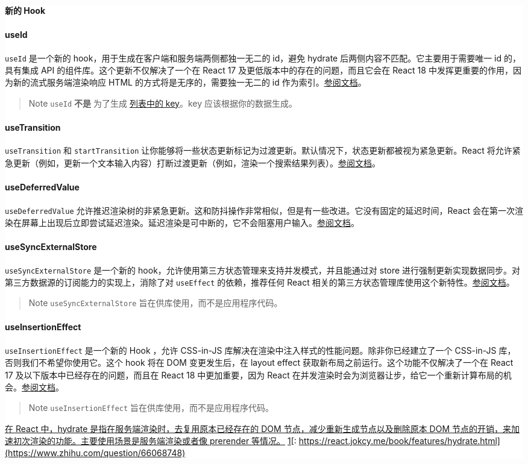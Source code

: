 #### 新的 Hook [](https://react.docschina.org/blog/2022/03/29/react-v18#new-hooks "Link for 新的 Hook")

#### useId [](https://react.docschina.org/blog/2022/03/29/react-v18#useid "Link for useId")

`useId` 是一个新的 hook，用于生成在客户端和服务端两侧都独一无二的 id，避免 hydrate 后两侧内容不匹配。它主要用于需要唯一 id 的，具有集成 API 的组件库。这个更新不仅解决了一个在 React 17 及更低版本中的存在的问题，而且它会在 React 18 中发挥更重要的作用，因为新的流式服务端渲染响应 HTML 的方式将是无序的，需要独一无二的 id 作为索引。[参阅文档](https://react.docschina.org/reference/react/useId)。

> Note
> `useId` **不是** 为了生成 [列表中的 key](https://react.docschina.org/learn/rendering-lists#where-to-get-your-key)。key 应该根据你的数据生成。

#### useTransition [](https://react.docschina.org/blog/2022/03/29/react-v18#usetransition "Link for useTransition")

`useTransition` 和 `startTransition` 让你能够将一些状态更新标记为过渡更新。默认情况下，状态更新都被视为紧急更新。React 将允许紧急更新（例如，更新一个文本输入内容）打断过渡更新（例如，渲染一个搜索结果列表）。[参阅文档](https://react.docschina.org/reference/react/useTransition)。

#### useDeferredValue [](https://react.docschina.org/blog/2022/03/29/react-v18#usedeferredvalue "Link for useDeferredValue")

`useDeferredValue` 允许推迟渲染树的非紧急更新。这和防抖操作非常相似，但是有一些改进。它没有固定的延迟时间，React 会在第一次渲染在屏幕上出现后立即尝试延迟渲染。延迟渲染是可中断的，它不会阻塞用户输入。[参阅文档](https://react.docschina.org/reference/react/useDeferredValue)。

#### useSyncExternalStore [](https://react.docschina.org/blog/2022/03/29/react-v18#usesyncexternalstore "Link for useSyncExternalStore")

`useSyncExternalStore` 是一个新的 hook，允许使用第三方状态管理来支持并发模式，并且能通过对 store 进行强制更新实现数据同步。对第三方数据源的订阅能力的实现上，消除了对 `useEffect` 的依赖，推荐任何 React 相关的第三方状态管理库使用这个新特性。[参阅文档](https://react.docschina.org/reference/react/useSyncExternalStore)。

> Note
> `useSyncExternalStore` 旨在供库使用，而不是应用程序代码。

#### useInsertionEffect [](https://react.docschina.org/blog/2022/03/29/react-v18#useinsertioneffect "Link for useInsertionEffect")

`useInsertionEffect` 是一个新的 Hook ，允许 CSS-in-JS 库解决在渲染中注入样式的性能问题。除非你已经建立了一个 CSS-in-JS 库，否则我们不希望你使用它。这个 hook 将在 DOM 变更发生后，在 layout effect 获取新布局之前运行。这个功能不仅解决了一个在 React 17 及以下版本中已经存在的问题，而且在 React 18 中更加重要，因为 React 在并发渲染时会为浏览器让步，给它一个重新计算布局的机会。[参阅文档](https://react.docschina.org/reference/react/useInsertionEffect)。

> Note
> `useInsertionEffect` 旨在供库使用，而不是应用程序代码。

[在 React 中，hydrate 是指在服务端渲染时，去复用原本已经存在的 DOM 节点，减少重新生成节点以及删除原本 DOM 节点的开销，来加速初次渲染的功能。主要使用场景是服务端渲染或者像 prerender 等情况。](https://react.jokcy.me/book/features/hydrate.html)
[1](https://react.jokcy.me/book/features/hydrate.html)[: https://react.jokcy.me/book/features/hydrate.html](https://www.zhihu.com/question/66068748) 
